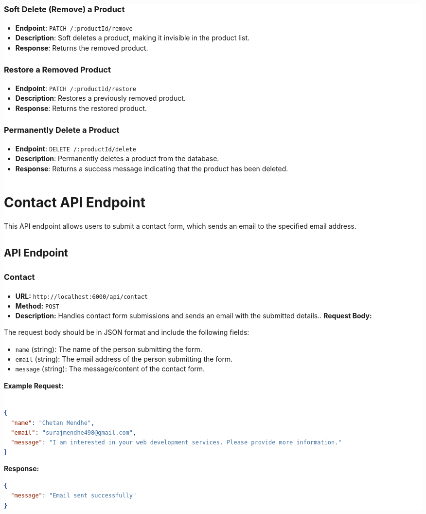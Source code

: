 ### Soft Delete (Remove) a Product

- **Endpoint**: `PATCH /:productId/remove`
- **Description**: Soft deletes a product, making it invisible in the product list.
- **Response**: Returns the removed product.

### Restore a Removed Product

- **Endpoint**: `PATCH /:productId/restore`
- **Description**: Restores a previously removed product.
- **Response**: Returns the restored product.

### Permanently Delete a Product

- **Endpoint**: `DELETE /:productId/delete`
- **Description**: Permanently deletes a product from the database.
- **Response**: Returns a success message indicating that the product has been deleted.


# Contact API Endpoint

This API endpoint allows users to submit a contact form, which sends an email to the specified email address.

## API Endpoint



### Contact
- **URL:** `http://localhost:6000/api/contact`
- **Method:** `POST`
- **Description:** Handles contact form submissions and sends an email with the submitted details..
**Request Body:**

The request body should be in JSON format and include the following fields:
- `name` (string): The name of the person submitting the form.
- `email` (string): The email address of the person submitting the form.
- `message` (string): The message/content of the contact form.

**Example Request:**

```json

{
  "name": "Chetan Mendhe",
  "email": "surajmendhe498@gmail.com",
  "message": "I am interested in your web development services. Please provide more information."
}

```
**Response:**

```json
{
  "message": "Email sent successfully"
}
```

